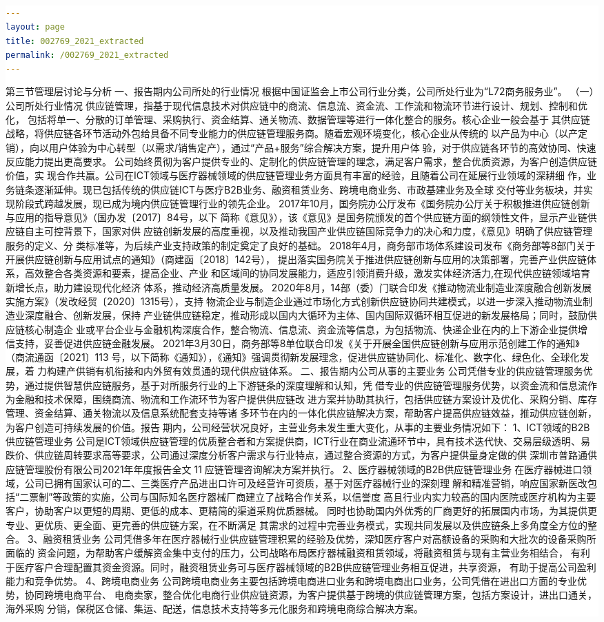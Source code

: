 ```yaml
---
layout: page
title: 002769_2021_extracted
permalink: /002769_2021_extracted
---
```


第三节管理层讨论与分析
一、报告期内公司所处的行业情况
根据中国证监会上市公司行业分类，公司所处行业为“L72商务服务业”。
（一）公司所处行业情况
供应链管理，指基于现代信息技术对供应链中的商流、信息流、资金流、工作流和物流环节进行设计、规划、控制和优化，
包括将单一、分散的订单管理、采购执行、资金结算、通关物流、数据管理等进行一体化整合的服务。核心企业一般会基于
其供应链战略，将供应链各环节活动外包给具备不同专业能力的供应链管理服务商。随着宏观环境变化，核心企业从传统的
以产品为中心（以产定销），向以用户体验为中心转型（以需求/销售定产），通过“产品+服务”综合解决方案，提升用户体
验，对于供应链各环节的高效协同、快速反应能力提出更高要求。
公司始终贯彻为客户提供专业的、定制化的供应链管理的理念，满足客户需求，整合优质资源，为客户创造供应链价值，实
现合作共赢。公司在ICT领域与医疗器械领域的供应链管理业务方面具有丰富的经验，且随着公司在延展行业领域的深耕细
作，业务链条逐渐延伸。现已包括传统的供应链ICT与医疗B2B业务、融资租赁业务、跨境电商业务、市政基建业务及全球
交付等业务板块，并实现阶段式跨越发展，现已成为境内供应链管理行业的领先企业。
2017年10月，国务院办公厅发布《国务院办公厅关于积极推进供应链创新与应用的指导意见》（国办发〔2017〕84号，以下
简称《意见》），该《意见》是国务院颁发的首个供应链方面的纲领性文件，显示产业链供应链自主可控背景下，国家对供
应链创新发展的高度重视，以及推动我国产业供应链国际竞争力的决心和力度，《意见》明确了供应链管理服务的定义、分
类标准等，为后续产业支持政策的制定奠定了良好的基础。
2018年4月，商务部市场体系建设司发布《商务部等8部门关于开展供应链创新与应用试点的通知》（商建函〔2018〕142号），
提出落实国务院关于推进供应链创新与应用的决策部署，完善产业供应链体系，高效整合各类资源和要素，提高企业、产业
和区域间的协同发展能力，适应引领消费升级，激发实体经济活力,在现代供应链领域培育新增长点，助力建设现代化经济
体系，推动经济高质量发展。
2020年8月，14部（委）⻔联合印发《推动物流业制造业深度融合创新发展实施方案》（发改经贸〔2020〕1315号），支持
物流企业与制造企业通过市场化方式创新供应链协同共建模式，以进一步深入推动物流业制造业深度融合、创新发展，保持
产业链供应链稳定，推动形成以国内大循环为主体、国内国际双循环相互促进的新发展格局；同时，鼓励供应链核心制造企
业或平台企业与金融机构深度合作，整合物流、信息流、资金流等信息，为包括物流、快递企业在内的上下游企业提供增
信支持，妥善促进供应链金融发展。
2021年3月30日，商务部等8单位联合印发《关于开展全国供应链创新与应用示范创建工作的通知》（商流通函〔2021〕113
号，以下简称《通知》），《通知》强调贯彻新发展理念，促进供应链协同化、标准化、数字化、绿色化、全球化发展，着
力构建产供销有机衔接和内外贸有效贯通的现代供应链体系。
二、报告期内公司从事的主要业务
公司凭借专业的供应链管理服务优势，通过提供智慧供应链服务，基于对所服务行业的上下游链条的深度理解和认知，凭
借专业的供应链管理服务优势，以资金流和信息流作为金融和技术保障，围绕商流、物流和工作流环节为客户提供供应链改
进方案并协助其执行，包括供应链方案设计及优化、采购分销、库存管理、资金结算、通关物流以及信息系统配套支持等诸
多环节在内的一体化供应链解决方案，帮助客户提高供应链效益，推动供应链创新，为客户创造可持续发展的价值。报告
期内，公司经营状况良好，主营业务未发生重大变化，从事的主要业务情况如下：
1、ICT领域的B2B供应链管理业务
公司是ICT领域供应链管理的优质整合者和方案提供商，ICT行业在商业流通环节中，具有技术迭代快、交易层级透明、易
跌价、供应链周转要求高等要求，公司通过深度分析客户需求与行业特点，通过整合资源的方式，为客户提供量身定做的供
深圳市普路通供应链管理股份有限公司2021年年度报告全文
11
应链管理咨询解决方案并执行。
2、医疗器械领域的B2B供应链管理业务
在医疗器械进口领域，公司已拥有国家认可的二、三类医疗产品进出口许可及经营许可资质，基于对医疗器械行业的深刻理
解和精准营销，响应国家新医改包括“二票制”等政策的实施，公司与国际知名医疗器械厂商建立了战略合作关系，以信誉度
高且行业内实力较高的国内医院或医疗机构为主要客户，协助客户以更短的周期、更低的成本、更精简的渠道采购优质器械。
同时也协助国内外优秀的厂商更好的拓展国内市场，为其提供更专业、更优质、更全面、更完善的供应链方案，在不断满足
其需求的过程中完善业务模式，实现共同发展以及供应链条上多角度全方位的整合。
3、融资租赁业务
公司凭借多年在医疗器械行业供应链管理积累的经验及优势，深知医疗客户对高额设备的采购和大批次的设备采购所面临的
资金问题，为帮助客户缓解资金集中支付的压力，公司战略布局医疗器械融资租赁领域，将融资租赁与现有主营业务相结合，
有利于医疗客户合理配置其资金资源。同时，融资租赁业务可与医疗器械领域的B2B供应链管理业务相互促进，共享资源，
有助于提高公司盈利能力和竞争优势。
4、跨境电商业务
公司跨境电商业务主要包括跨境电商进口业务和跨境电商出口业务，公司凭借在进出口方面的专业优势，协同跨境电商平台、
电商卖家，整合优化电商行业供应链资源，为客户提供基于跨境的供应链管理方案，包括方案设计，进出口通关，海外采购
分销，保税区仓储、集运、配送，信息技术支持等多元化服务和跨境电商综合解决方案。